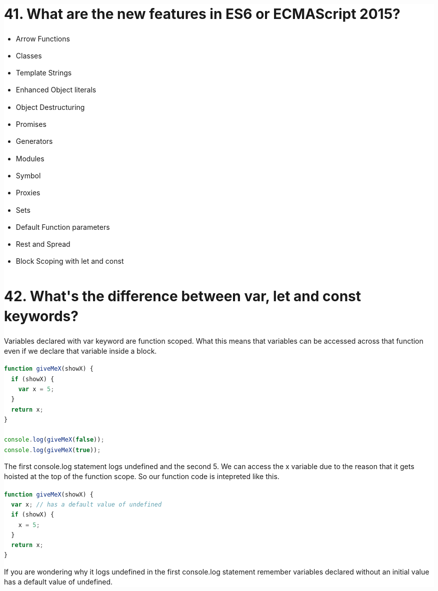 # 41. What are the new features in ES6 or ECMAScript 2015?
* Arrow Functions

* Classes

* Template Strings

* Enhanced Object literals

* Object Destructuring

* Promises

* Generators

* Modules

* Symbol

* Proxies

* Sets

* Default Function parameters

* Rest and Spread

* Block Scoping with let and const

# 42. What's the difference between var, let and const keywords?
Variables declared with var keyword are function scoped.
What this means that variables can be accessed across that function even if we declare that variable inside a block.
```js
function giveMeX(showX) {
  if (showX) {
    var x = 5;
  }
  return x;
}

console.log(giveMeX(false));
console.log(giveMeX(true));
```
The first console.log statement logs undefined
and the second 5. We can access the x variable due
to the reason that it gets hoisted at the top of the function scope. So our function code is intepreted like this.
```js
function giveMeX(showX) {
  var x; // has a default value of undefined
  if (showX) {
    x = 5;
  }
  return x;
}
```
If you are wondering why it logs undefined in the first console.log statement remember variables declared without an initial value has a default value of undefined.
